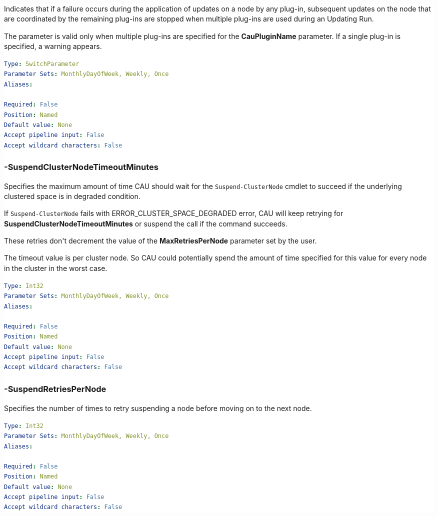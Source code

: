 Indicates that if a failure occurs during the application of updates on a node by any plug-in,
subsequent updates on the node that are coordinated by the remaining plug-ins are stopped when
multiple plug-ins are used during an Updating Run.

The parameter is valid only when multiple plug-ins are specified for the **CauPluginName**
parameter. If a single plug-in is specified, a warning appears.

```yaml
Type: SwitchParameter
Parameter Sets: MonthlyDayOfWeek, Weekly, Once
Aliases:

Required: False
Position: Named
Default value: None
Accept pipeline input: False
Accept wildcard characters: False
```

### -SuspendClusterNodeTimeoutMinutes

Specifies the maximum amount of time CAU should wait for the `Suspend-ClusterNode` cmdlet to
succeed if the underlying clustered space is in degraded condition.

If `Suspend-ClusterNode` fails with ERROR_CLUSTER_SPACE_DEGRADED error, CAU will keep retrying for
**SuspendClusterNodeTimeoutMinutes** or suspend the call if the command succeeds.

These retries don't decrement the value of the **MaxRetriesPerNode** parameter set by the user.

The timeout value is per cluster node. So CAU could potentially spend the amount of time specified
for this value for every node in the cluster in the worst case.

```yaml
Type: Int32
Parameter Sets: MonthlyDayOfWeek, Weekly, Once
Aliases:

Required: False
Position: Named
Default value: None
Accept pipeline input: False
Accept wildcard characters: False
```

### -SuspendRetriesPerNode

Specifies the number of times to retry suspending a node before moving on to the next node.

```yaml
Type: Int32
Parameter Sets: MonthlyDayOfWeek, Weekly, Once
Aliases:

Required: False
Position: Named
Default value: None
Accept pipeline input: False
Accept wildcard characters: False
```
